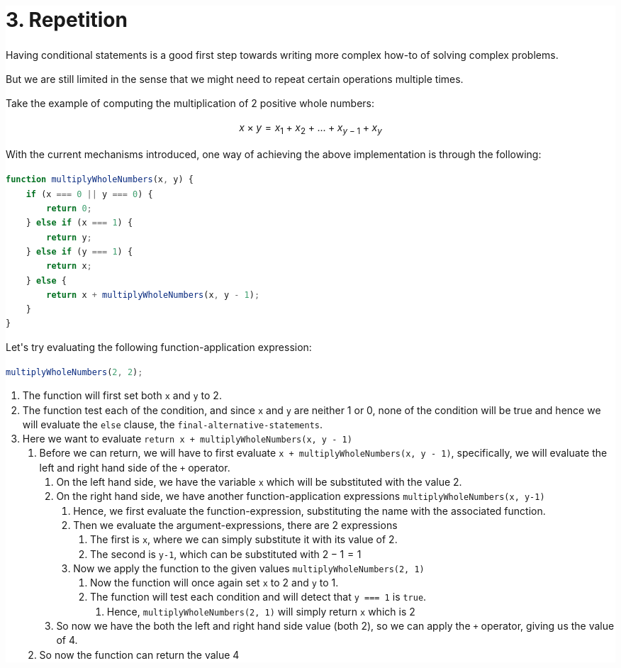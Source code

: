 # 3. Repetition

Having conditional statements is a good first step towards writing more complex how-to of solving complex problems.

But we are still limited in the sense that we might need to repeat certain operations multiple times.

Take the example of computing the multiplication of 2 positive whole numbers:

$$
x \times y = x_1 + x_2 + ... + x_{y-1} + x_y
$$

With the current mechanisms introduced, one way of achieving the above implementation is through the following:

```js
function multiplyWholeNumbers(x, y) {
    if (x === 0 || y === 0) {
        return 0;
    } else if (x === 1) {
        return y;
    } else if (y === 1) {
        return x;
    } else {
        return x + multiplyWholeNumbers(x, y - 1);
    }
}
```

Let's try evaluating the following function-application expression:

```js
multiplyWholeNumbers(2, 2);
```

1. The function will first set both `x` and `y` to $2$.
2. The function test each of the condition, and since `x` and `y` are neither $1$ or $0$, none of the condition will be true and hence we will evaluate the `else` clause, the `final-alternative-statements`.
3. Here we want to evaluate `return x + multiplyWholeNumbers(x, y - 1)`
    1. Before we can return, we will have to first evaluate `x + multiplyWholeNumbers(x, y - 1)`, specifically, we will evaluate the left and right hand side of the `+` operator.
        1. On the left hand side, we have the variable `x` which will be substituted with the value $2$.
        2. On the right hand side, we have another function-application expressions `multiplyWholeNumbers(x, y-1)`
            1. Hence, we first evaluate the function-expression, substituting the name with the associated function.
            2. Then we evaluate the argument-expressions, there are 2 expressions
                1. The first is `x`, where we can simply substitute it with its value of $2$.
                2. The second is `y-1`, which can be substituted with $2 - 1 = 1$
            3. Now we apply the function to the given values `multiplyWholeNumbers(2, 1)`
                1. Now the function will once again set `x` to $2$ and `y` to $1$.
                2. The function will test each condition and will detect that `y === 1` is `true`.
                    1. Hence, `multiplyWholeNumbers(2, 1)` will simply return `x` which is $2$
        3. So now we have the both the left and right hand side value (both $2$), so we can apply the `+` operator, giving us the value of $4$.
    2. So now the function can return the value $4$
